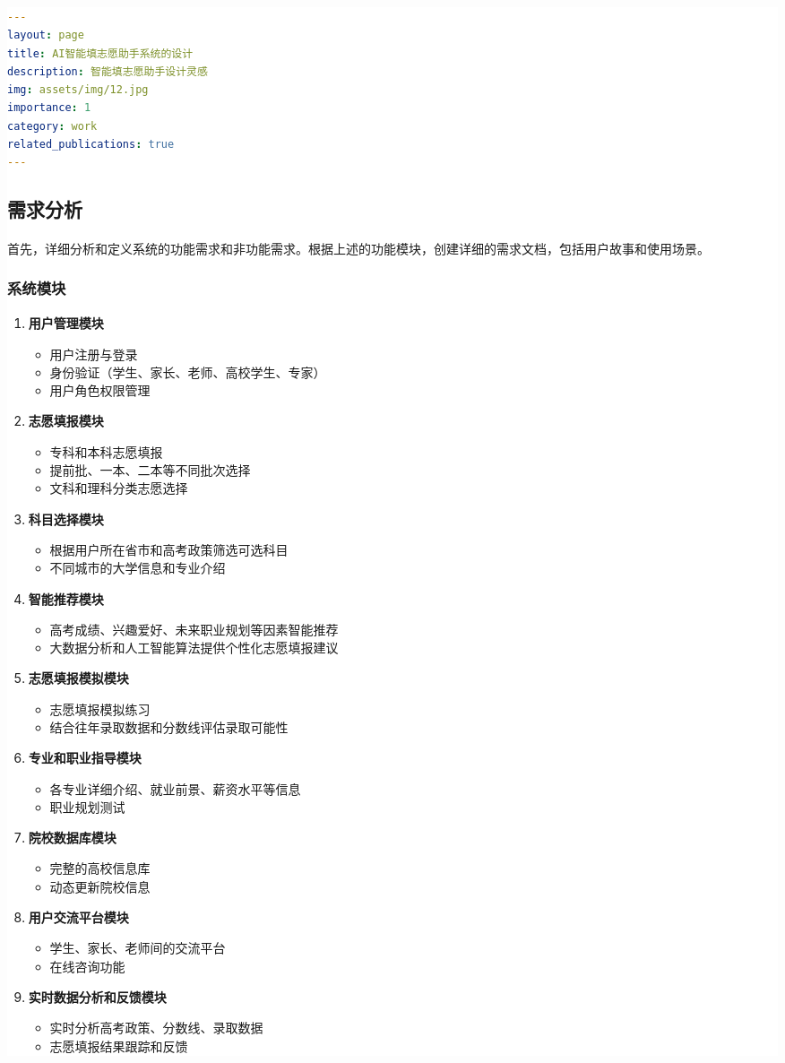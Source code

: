 ```yaml
---
layout: page
title: AI智能填志愿助手系统的设计
description: 智能填志愿助手设计灵感
img: assets/img/12.jpg
importance: 1
category: work
related_publications: true
---
```


## 需求分析

首先，详细分析和定义系统的功能需求和非功能需求。根据上述的功能模块，创建详细的需求文档，包括用户故事和使用场景。

### 系统模块

1. **用户管理模块**
    - 用户注册与登录
    - 身份验证（学生、家长、老师、高校学生、专家）
    - 用户角色权限管理

2. **志愿填报模块**
    - 专科和本科志愿填报
    - 提前批、一本、二本等不同批次选择
    - 文科和理科分类志愿选择

3. **科目选择模块**
    - 根据用户所在省市和高考政策筛选可选科目
    - 不同城市的大学信息和专业介绍

4. **智能推荐模块**
    - 高考成绩、兴趣爱好、未来职业规划等因素智能推荐
    - 大数据分析和人工智能算法提供个性化志愿填报建议

5. **志愿填报模拟模块**
    - 志愿填报模拟练习
    - 结合往年录取数据和分数线评估录取可能性

6. **专业和职业指导模块**
    - 各专业详细介绍、就业前景、薪资水平等信息
    - 职业规划测试

7. **院校数据库模块**
    - 完整的高校信息库
    - 动态更新院校信息

8. **用户交流平台模块**
    - 学生、家长、老师间的交流平台
    - 在线咨询功能

9. **实时数据分析和反馈模块**
    - 实时分析高考政策、分数线、录取数据
    - 志愿填报结果跟踪和反馈
